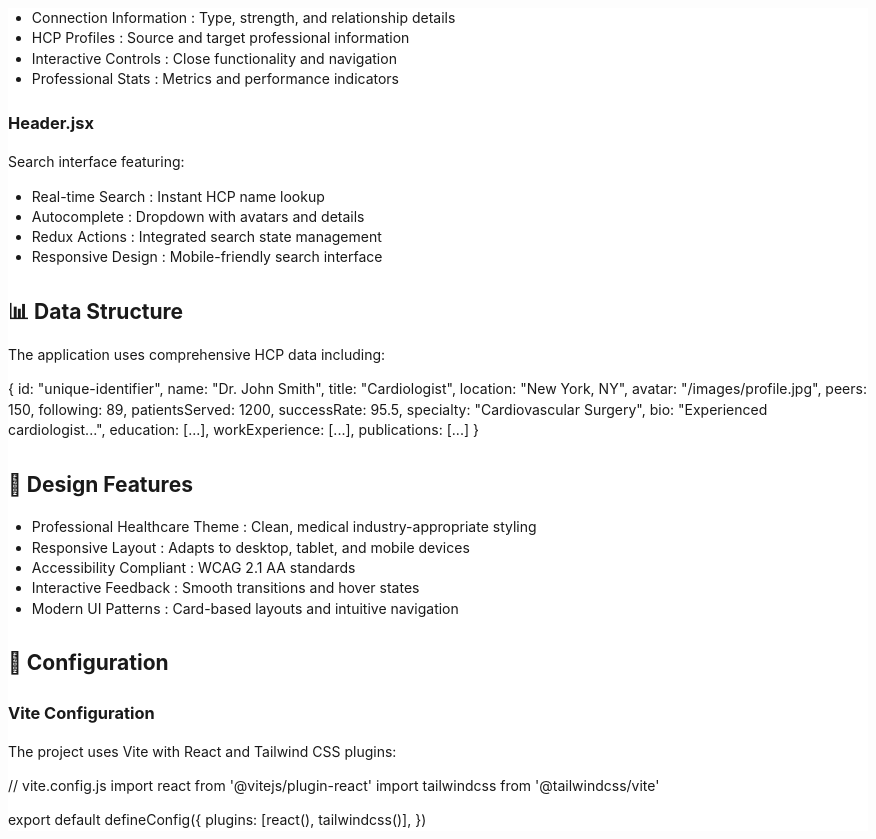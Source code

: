 - Connection Information : Type, strength, and relationship details
- HCP Profiles : Source and target professional information
- Interactive Controls : Close functionality and navigation
- Professional Stats : Metrics and performance indicators
### Header.jsx
Search interface featuring:

- Real-time Search : Instant HCP name lookup
- Autocomplete : Dropdown with avatars and details
- Redux Actions : Integrated search state management
- Responsive Design : Mobile-friendly search interface
## 📊 Data Structure
The application uses comprehensive HCP data including:

{
  id: "unique-identifier",
  name: "Dr. John Smith",
  title: "Cardiologist",
  location: "New York, NY",
  avatar: "/images/profile.jpg",
  peers: 150,
  following: 89,
  patientsServed: 1200,
  successRate: 95.5,
  specialty: "Cardiovascular Surgery",
  bio: "Experienced cardiologist...",
  education: [...],
  workExperience: [...],
  publications: [...]
}

## 🎨 Design Features
- Professional Healthcare Theme : Clean, medical industry-appropriate styling
- Responsive Layout : Adapts to desktop, tablet, and mobile devices
- Accessibility Compliant : WCAG 2.1 AA standards
- Interactive Feedback : Smooth transitions and hover states
- Modern UI Patterns : Card-based layouts and intuitive navigation
## 🔧 Configuration

### Vite Configuration
The project uses Vite with React and Tailwind CSS plugins:

// vite.config.js
import react from '@vitejs/plugin-react'
import tailwindcss from '@tailwindcss/vite'

export default defineConfig({
  plugins: [react(), tailwindcss()],
})
